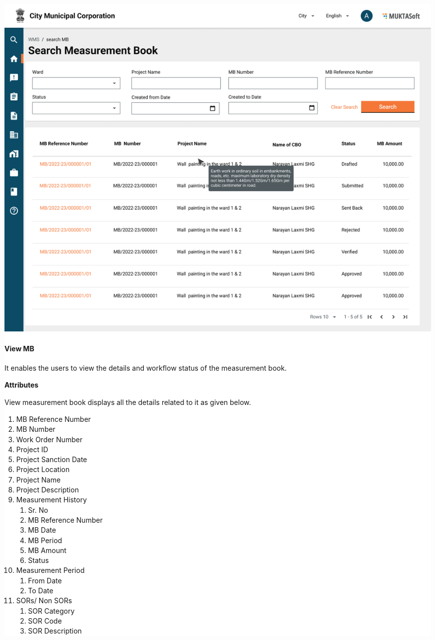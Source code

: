 ![](<../../../../.gitbook/assets/10 (7).png>)

#### View MB <a href="#rengypa2hgz5" id="rengypa2hgz5"></a>

It enables the users to view the details and workflow status of the measurement book.

**Attributes**

View measurement book displays all the details related to it as given below.

1. MB Reference Number
2. MB Number
3. Work Order Number
4. Project ID
5. Project Sanction Date
6. Project Location
7. Project Name
8. Project Description
9. Measurement History
   1. Sr. No
   2. MB Reference Number
   3. MB Date
   4. MB Period
   5. MB Amount
   6. Status
10. Measurement Period
    1. From Date
    2. To Date
11. SORs/ Non SORs
    1. SOR Category
    2. SOR Code
    3. SOR Description